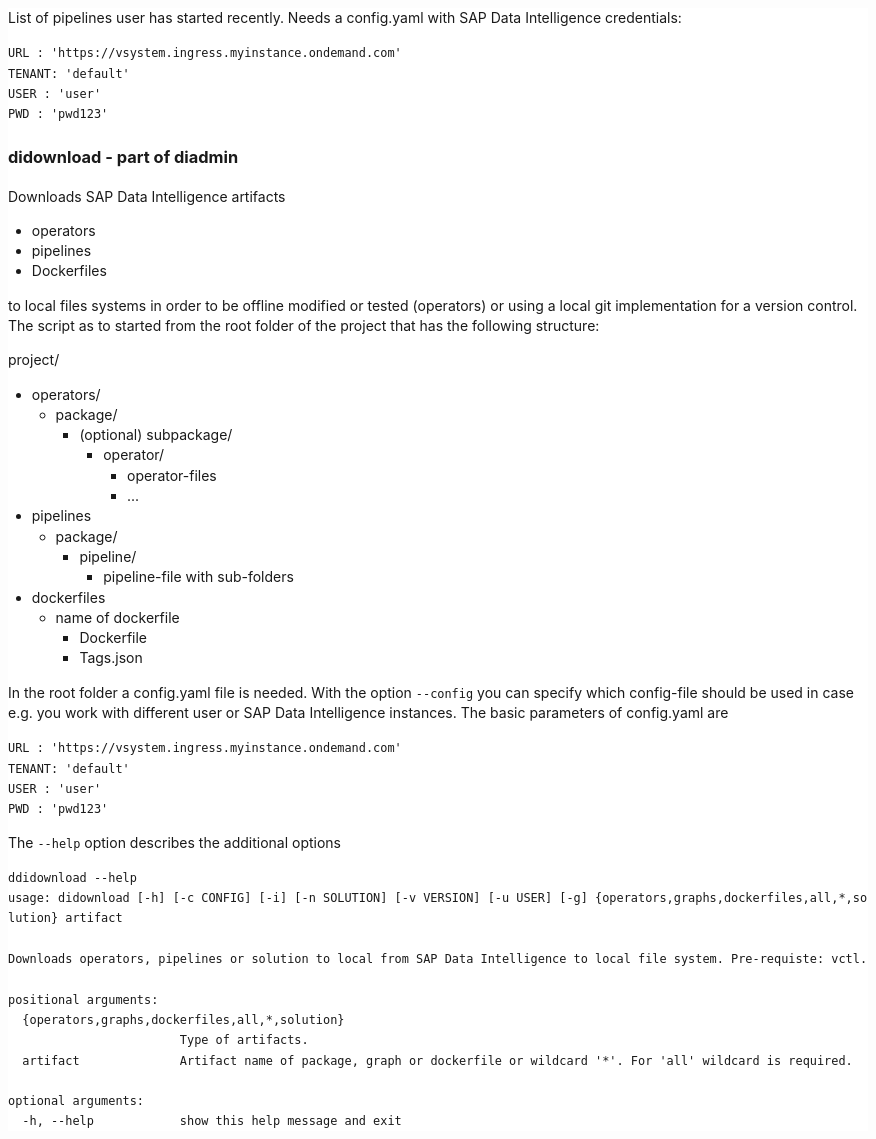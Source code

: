List of pipelines user has started recently. Needs a config.yaml with SAP Data Intelligence credentials:

```
URL : 'https://vsystem.ingress.myinstance.ondemand.com'
TENANT: 'default'
USER : 'user'
PWD : 'pwd123'
```


### didownload - part of diadmin

Downloads SAP Data Intelligence artifacts 

* operators
* pipelines
* Dockerfiles

to local files systems in order to be offline modified or tested (operators) or using a local git implementation for a version control. The script as to started from the root folder of the project that has the following structure: 

project/ 
* operators/
  * package/
    * (optional) subpackage/
      * operator/
        * operator-files
        * ...
* pipelines
  * package/
    * pipeline/
      * pipeline-file with sub-folders
* dockerfiles
  * name of dockerfile
    * Dockerfile
    * Tags.json

In the root folder a config.yaml file is needed. With the option ```--config``` you can specify which config-file should be used in case e.g. you work with different user or SAP Data Intelligence instances. The basic parameters of config.yaml are

```
URL : 'https://vsystem.ingress.myinstance.ondemand.com'
TENANT: 'default'
USER : 'user'
PWD : 'pwd123'

```

The ```--help``` option describes the additional options
```
ddidownload --help
usage: didownload [-h] [-c CONFIG] [-i] [-n SOLUTION] [-v VERSION] [-u USER] [-g] {operators,graphs,dockerfiles,all,*,solution} artifact

Downloads operators, pipelines or solution to local from SAP Data Intelligence to local file system. Pre-requiste: vctl.

positional arguments:
  {operators,graphs,dockerfiles,all,*,solution}
                        Type of artifacts.
  artifact              Artifact name of package, graph or dockerfile or wildcard '*'. For 'all' wildcard is required.

optional arguments:
  -h, --help            show this help message and exit
```